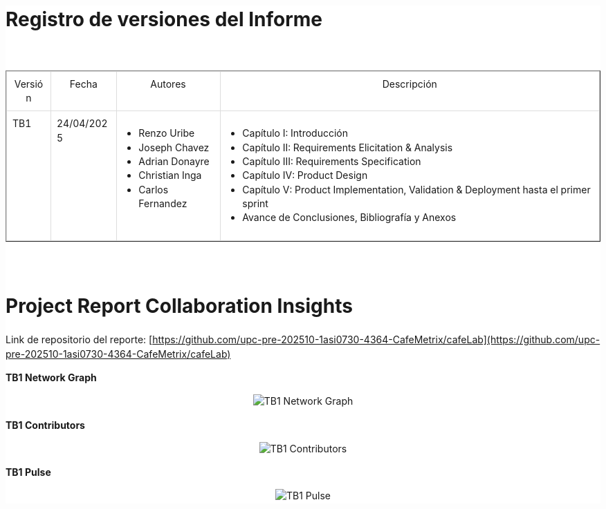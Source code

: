 
<h1 align="left">Registro de versiones del Informe</h1>
</br>
<table border="1" cellpadding="10" cellspacing="0" style="border-collapse: collapse; width: 100%;">
  <tr>
    <td align="center" style="border: 1px solid #ddd; padding: 8px;">Versión</td>
    <td align="center" style="border: 1px solid #ddd; padding: 8px;">Fecha</td>
    <td align="center" style="border: 1px solid #ddd; padding: 8px;">Autores</td>
    <td align="center" style="border: 1px solid #ddd; padding: 8px;">Descripción</td>
  </tr>
  <tr>
    <td style="border: 1px solid #ddd; padding: 8px;">TB1</td>
    <td style="border: 1px solid #ddd; padding: 8px;">24/04/2025</td>
    <td style="border: 1px solid #ddd; padding: 8px;">
      <ul>
        <li>Renzo Uribe</li>
        <li>Joseph Chavez</li>
        <li>Adrian Donayre</li>
        <li>Christian Inga</li>
        <li>Carlos Fernandez</li>
      </ul>
    </td>
    <td style="border: 1px solid #ddd; padding: 8px;">            
      <ul>
        <li>Capítulo I: Introducción</li>
        <li>Capítulo II: Requirements Elicitation & Analysis</li>
        <li>Capítulo III: Requirements Specification</li>
        <li>Capítulo IV: Product Design</li>
        <li>Capítulo V: Product Implementation, Validation & Deployment hasta el primer sprint</li>
        <li>Avance de Conclusiones, Bibliografía y Anexos</li>
      </ul>
    </td>
  </tr>
</table><br>


# Project Report Collaboration Insights
Link de repositorio del reporte: [https://github.com/upc-pre-202510-1asi0730-4364-CafeMetrix/cafeLab](https://github.com/upc-pre-202510-1asi0730-4364-CafeMetrix/cafeLab)

**TB1 Network Graph**
<figure style="text-align: center;">
    <img src="public\assets\images\Insights\Networkgraph.png" alt="TB1 Network Graph">
</figure>

**TB1 Contributors**
<figure style="text-align: center;">
    <img src="public\assets\images\Insights\Contributors.png" alt="TB1 Contributors">
</figure>

**TB1 Pulse**
<figure style="text-align: center;">
    <img src="public\assets\images\Insights\Pulse.png" alt="TB1 Pulse">
</figure>
